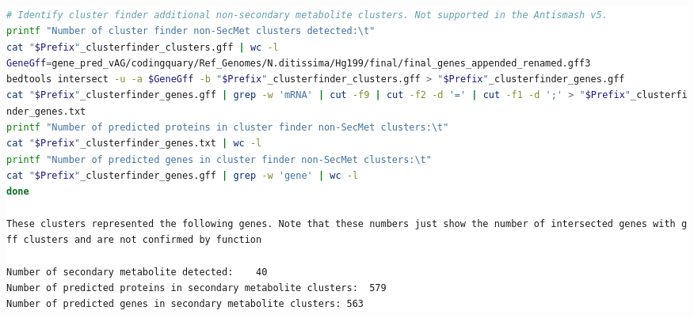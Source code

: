 ```bash
# Identify cluster finder additional non-secondary metabolite clusters. Not supported in the Antismash v5.
printf "Number of cluster finder non-SecMet clusters detected:\t"
cat "$Prefix"_clusterfinder_clusters.gff | wc -l
GeneGff=gene_pred_vAG/codingquary/Ref_Genomes/N.ditissima/Hg199/final/final_genes_appended_renamed.gff3
bedtools intersect -u -a $GeneGff -b "$Prefix"_clusterfinder_clusters.gff > "$Prefix"_clusterfinder_genes.gff
cat "$Prefix"_clusterfinder_genes.gff | grep -w 'mRNA' | cut -f9 | cut -f2 -d '=' | cut -f1 -d ';' > "$Prefix"_clusterfinder_genes.txt
printf "Number of predicted proteins in cluster finder non-SecMet clusters:\t"
cat "$Prefix"_clusterfinder_genes.txt | wc -l
printf "Number of predicted genes in cluster finder non-SecMet clusters:\t"
cat "$Prefix"_clusterfinder_genes.gff | grep -w 'gene' | wc -l
done

These clusters represented the following genes. Note that these numbers just show the number of intersected genes with gff clusters and are not confirmed by function

Number of secondary metabolite detected:	40
Number of predicted proteins in secondary metabolite clusters:	579
Number of predicted genes in secondary metabolite clusters:	563
```
